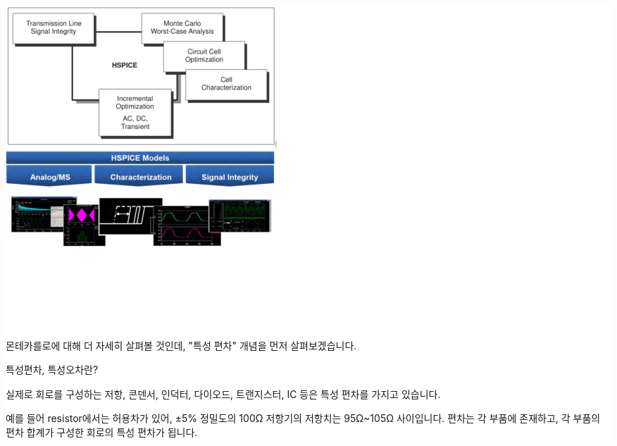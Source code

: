 ![4](./asset/4.png)

​

​

​

몬테카를로에 대해 더 자세히 살펴볼 것인데, "특성 편차" 개념을 먼저 살펴보겠습니다.

특성편차, 특성오차란?

실제로 회로를 구성하는 저항, 콘덴서, 인덕터, 다이오드, 트랜지스터, IC 등은 특성 편차를 가지고 있습니다.

예를 들어 resistor에서는 허용차가 있어, ±5% 정밀도의 100Ω 저항기의 저항치는 95Ω~105Ω 사이입니다. 편차는 각 부품에 존재하고, 각 부품의 편차 합계가 구성한 회로의 특성 편차가 됩니다.

